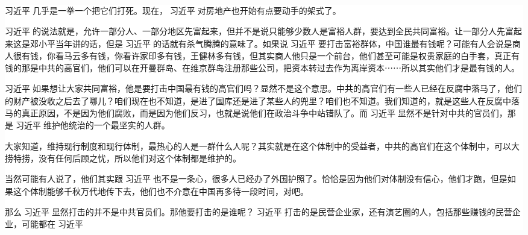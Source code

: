    习近平
  </ok>
  几乎是一拳一个把它们打死。现在，
  <ok href="/term/1063">
   习近平
  </ok>
  对房地产也开始有点要动手的架式了。
 </p>
 <div class="AD_Embed__Wrap-sc-1xslmin-0 igMuqX module desktop">
  <div>
  </div>
 </div>
 <p>
  <ok href="/term/1063">
   习近平
  </ok>
  的说法就是，允许一部分人、一部分地区先富起来，但并不是说只能够少数人是富裕人群，要达到全民共同富裕。让一部分人先富起来这是邓小平当年讲的话，但是
  <ok href="/term/1063">
   习近平
  </ok>
  的话就有杀气腾腾的意味了。如果说
  <ok href="/term/1063">
   习近平
  </ok>
  要打击富裕群体，中国谁最有钱呢？可能有人会说是商人很有钱，你看马云多有钱，你看许家印多有钱，王健林多有钱，但其实商人他只是一个前台，他们甚至可能是权贵家庭的白手套，真正有钱的那是中共的高官们，他们可以在开曼群岛、在维京群岛注册那些公司，把资本转过去作为离岸资本⋯⋯所以其实他们才是最有钱的人。
 </p>
 <p>
  <ok href="/term/1063">
   习近平
  </ok>
  如果想让大家共同富裕，他是要打击中国最有钱的高官们吗？显然不是这个意思。中共的高官们有一些人已经在反腐中落马了，他们的财产被没收之后去了哪儿？咱们现在也不知道，是进了国库还是进了某些人的兜里？咱们也不知道。我们知道的，就是这些人在反腐中落马的真正原因，不是因为他们腐败，而是因为他们反习，也就是说他们在政治斗争中站错队了。而
  <ok href="/term/1063">
   习近平
  </ok>
  显然不是针对中共的官员们，那是
  <ok href="/term/1063">
   习近平
  </ok>
  维护他统治的一个最坚实的人群。
 </p>
 <p>
  大家知道，维持现行制度和现行体制，最热心的人是一群什么人呢？其实就是在这个体制中的受益者，中共的高官们在这个体制中，可以大捞特捞，没有任何后顾之忧，所以他们对这个体制都是维护的。
 </p>
 <p>
  当然可能有人说了，他们其实跟
  <ok href="/term/1063">
   习近平
  </ok>
  也不是一条心，很多人已经办了外国护照了。恰恰是因为他们对体制没有信心，他们才跑，但是如果这个体制能够千秋万代地传下去，他们也不介意在中国再多待一段时间，对吧。
 </p>
 <p>
  那么
  <ok href="/term/1063">
   习近平
  </ok>
  显然打击的并不是中共官员们。那他要打击的是谁呢？
  <ok href="/term/1063">
   习近平
  </ok>
  打击的是民营企业家，还有演艺圈的人，包括那些赚钱的民营企业，可能都在
  <ok href="/term/1063">
   习近平